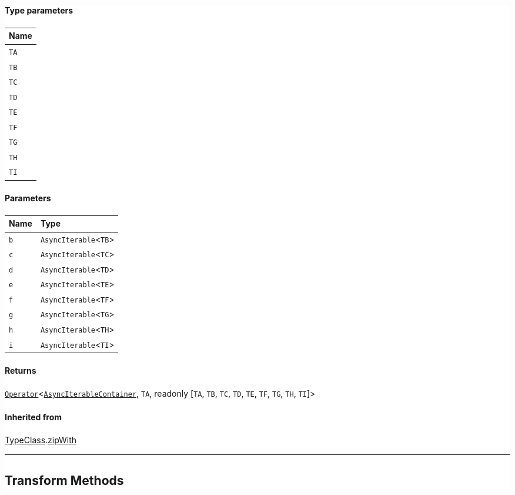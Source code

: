 #### Type parameters

| Name |
| :------ |
| `TA` |
| `TB` |
| `TC` |
| `TD` |
| `TE` |
| `TF` |
| `TG` |
| `TH` |
| `TI` |

#### Parameters

| Name | Type |
| :------ | :------ |
| `b` | `AsyncIterable`<`TB`\> |
| `c` | `AsyncIterable`<`TC`\> |
| `d` | `AsyncIterable`<`TD`\> |
| `e` | `AsyncIterable`<`TE`\> |
| `f` | `AsyncIterable`<`TF`\> |
| `g` | `AsyncIterable`<`TG`\> |
| `h` | `AsyncIterable`<`TH`\> |
| `i` | `AsyncIterable`<`TI`\> |

#### Returns

[`Operator`](../modules/containers.Containers.md#operator)<[`AsyncIterableContainer`](containers.AsyncIterableContainer-1.md), `TA`, readonly [`TA`, `TB`, `TC`, `TD`, `TE`, `TF`, `TG`, `TH`, `TI`]\>

#### Inherited from

[TypeClass](containers.Containers.TypeClass.md).[zipWith](containers.Containers.TypeClass.md#zipwith)

___

## Transform Methods

